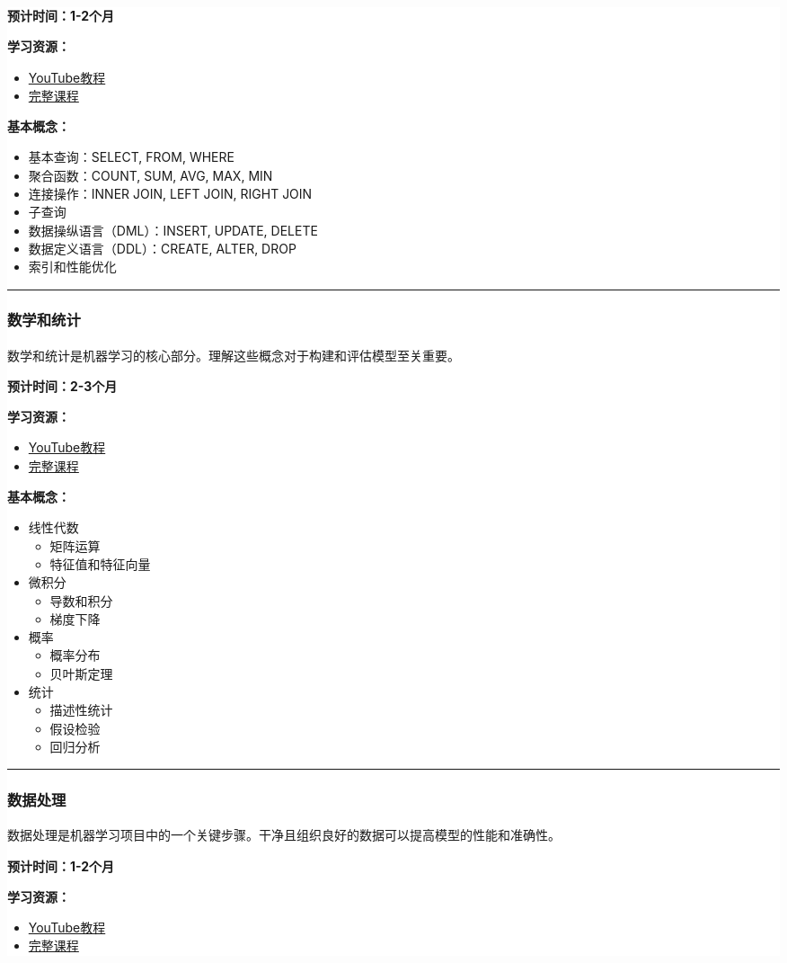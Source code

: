 **预计时间：1-2个月**

**学习资源：**

- [YouTube教程](https://youtube.com)
- [完整课程](https://codewithmosh.com)

**基本概念：**

- 基本查询：SELECT, FROM, WHERE
- 聚合函数：COUNT, SUM, AVG, MAX, MIN
- 连接操作：INNER JOIN, LEFT JOIN, RIGHT JOIN
- 子查询
- 数据操纵语言（DML）：INSERT, UPDATE, DELETE
- 数据定义语言（DDL）：CREATE, ALTER, DROP
- 索引和性能优化

---

### 数学和统计

数学和统计是机器学习的核心部分。理解这些概念对于构建和评估模型至关重要。

**预计时间：2-3个月**

**学习资源：**

- [YouTube教程](https://youtube.com)
- [完整课程](https://codewithmosh.com)

**基本概念：**

- 线性代数
  - 矩阵运算
  - 特征值和特征向量
- 微积分
  - 导数和积分
  - 梯度下降
- 概率
  - 概率分布
  - 贝叶斯定理
- 统计
  - 描述性统计
  - 假设检验
  - 回归分析

---

### 数据处理

数据处理是机器学习项目中的一个关键步骤。干净且组织良好的数据可以提高模型的性能和准确性。

**预计时间：1-2个月**

**学习资源：**

- [YouTube教程](https://youtube.com)
- [完整课程](https://codewithmosh.com)
